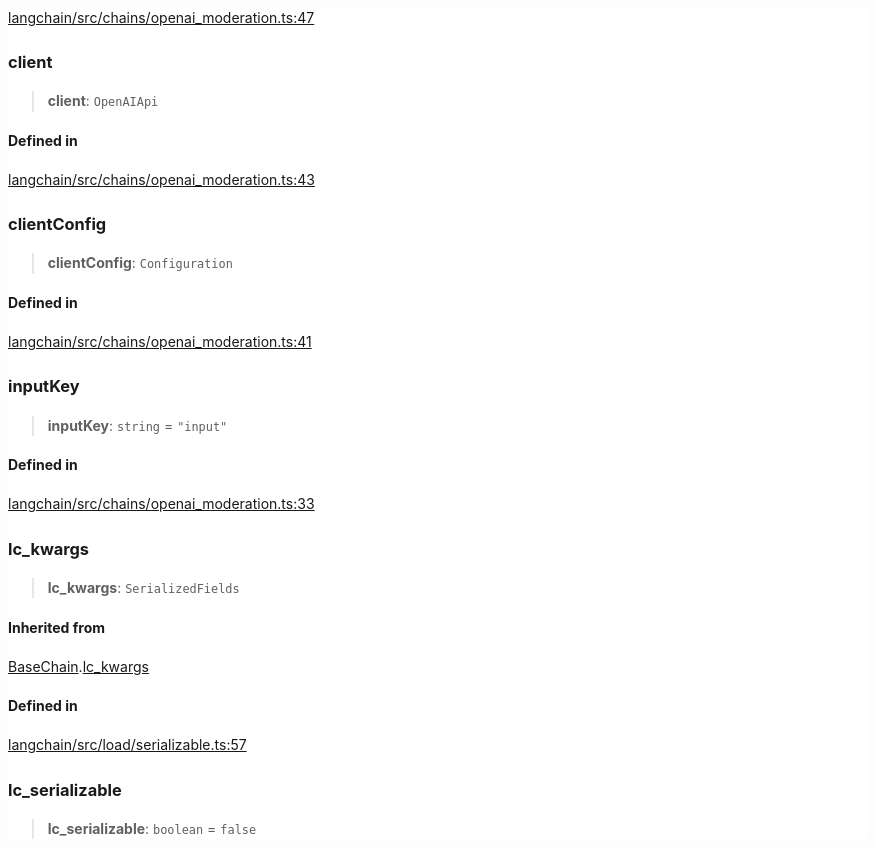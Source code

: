 [langchain/src/chains/openai\_moderation.ts:47](https://github.com/hwchase17/langchainjs/blob/46e1734/langchain/src/chains/openai_moderation.ts#L47)

### client[​](#client "Direct link to client")

> **client**: `OpenAIApi`

#### Defined in[​](#defined-in-2 "Direct link to Defined in")

[langchain/src/chains/openai\_moderation.ts:43](https://github.com/hwchase17/langchainjs/blob/46e1734/langchain/src/chains/openai_moderation.ts#L43)

### clientConfig[​](#clientconfig "Direct link to clientConfig")

> **clientConfig**: `Configuration`

#### Defined in[​](#defined-in-3 "Direct link to Defined in")

[langchain/src/chains/openai\_moderation.ts:41](https://github.com/hwchase17/langchainjs/blob/46e1734/langchain/src/chains/openai_moderation.ts#L41)

### inputKey[​](#inputkey "Direct link to inputKey")

> **inputKey**: `string` = `"input"`

#### Defined in[​](#defined-in-4 "Direct link to Defined in")

[langchain/src/chains/openai\_moderation.ts:33](https://github.com/hwchase17/langchainjs/blob/46e1734/langchain/src/chains/openai_moderation.ts#L33)

### lc\_kwargs[​](#lc_kwargs "Direct link to lc_kwargs")

> **lc\_kwargs**: `SerializedFields`

#### Inherited from[​](#inherited-from "Direct link to Inherited from")

[BaseChain](/docs/api/chains/classes/BaseChain).[lc\_kwargs](/docs/api/chains/classes/BaseChain#lc_kwargs)

#### Defined in[​](#defined-in-5 "Direct link to Defined in")

[langchain/src/load/serializable.ts:57](https://github.com/hwchase17/langchainjs/blob/46e1734/langchain/src/load/serializable.ts#L57)

### lc\_serializable[​](#lc_serializable "Direct link to lc_serializable")

> **lc\_serializable**: `boolean` = `false`
